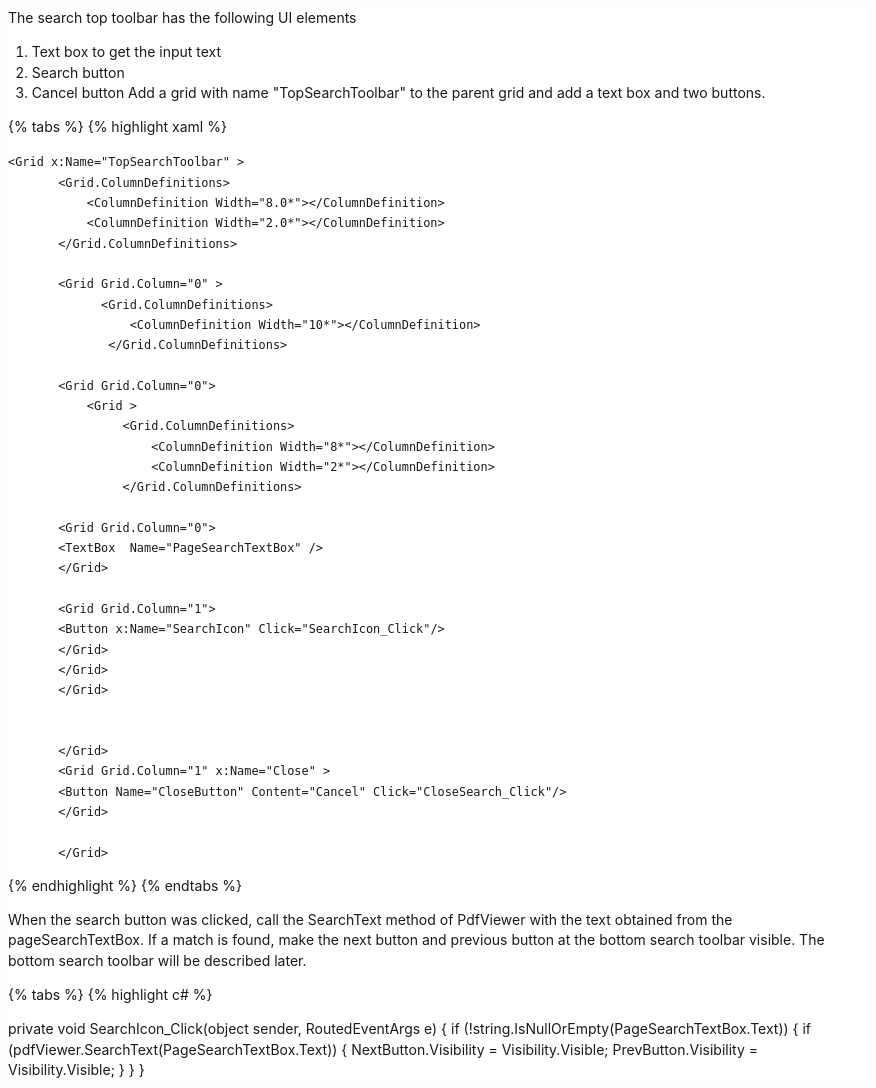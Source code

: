 The search top toolbar has the following UI elements

1.	Text box to get the input text
2.	Search button
3.	Cancel button
Add a grid with name &#34;TopSearchToolbar&#34; to the parent grid and add a text box and two buttons. 


{% tabs %}
{% highlight xaml %}

    <Grid x:Name="TopSearchToolbar" >
           <Grid.ColumnDefinitions>
               <ColumnDefinition Width="8.0*"></ColumnDefinition>
               <ColumnDefinition Width="2.0*"></ColumnDefinition>
           </Grid.ColumnDefinitions>

           <Grid Grid.Column="0" >
                 <Grid.ColumnDefinitions>
                     <ColumnDefinition Width="10*"></ColumnDefinition>
                  </Grid.ColumnDefinitions>

           <Grid Grid.Column="0">
               <Grid >
                    <Grid.ColumnDefinitions>
                        <ColumnDefinition Width="8*"></ColumnDefinition>
                        <ColumnDefinition Width="2*"></ColumnDefinition>
                    </Grid.ColumnDefinitions>

           <Grid Grid.Column="0">
           <TextBox  Name="PageSearchTextBox" />
           </Grid>

           <Grid Grid.Column="1">
           <Button x:Name="SearchIcon" Click="SearchIcon_Click"/>
           </Grid>
           </Grid>
           </Grid>
                  

           </Grid>
           <Grid Grid.Column="1" x:Name="Close" >
           <Button Name="CloseButton" Content="Cancel" Click="CloseSearch_Click"/>
           </Grid>
              
           </Grid>

{% endhighlight %}
{% endtabs %}

When the search button was clicked, call the SearchText method of PdfViewer with the text obtained from the pageSearchTextBox. If a match is found, make the next button and previous button at the bottom search toolbar visible. The bottom search toolbar will be described later. 

{% tabs %}
{% highlight c# %}

private void SearchIcon_Click(object sender, RoutedEventArgs e)
{
	if (!string.IsNullOrEmpty(PageSearchTextBox.Text))
	{
		if (pdfViewer.SearchText(PageSearchTextBox.Text))
		{
			NextButton.Visibility = Visibility.Visible;
			PrevButton.Visibility = Visibility.Visible;
		}
	}
}


